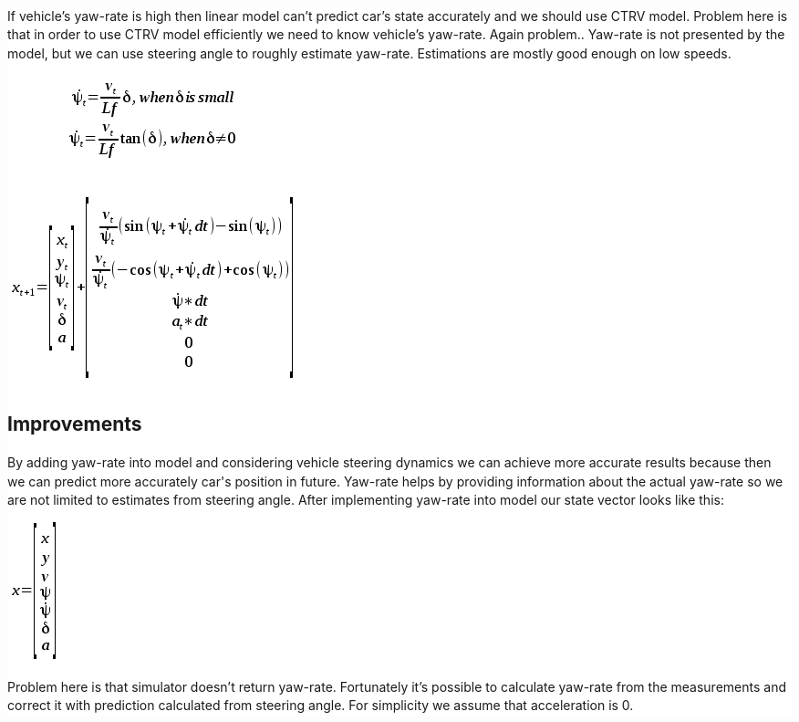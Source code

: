 If vehicle’s yaw-rate is high then linear model can’t predict
car’s state accurately and we should use CTRV model. Problem
here is that in order to use CTRV model efficiently we need
to know vehicle’s yaw-rate. Again problem.. Yaw-rate is not
presented  by the model, but we can use steering angle to
roughly estimate yaw-rate. Estimations are mostly good enough
on low speeds.

![CTRV model equations](./illustrations/ctrv_model_eq.png)

## Improvements

By adding yaw-rate into model and considering vehicle steering dynamics
we can achieve more accurate results because then we can predict
more accurately car's position in future. Yaw-rate helps by providing
information about the actual yaw-rate so we are not limited to estimates
from steering angle. After implementing yaw-rate into model our state vector
looks like this:

![State Vector With Yaw-rate](./illustrations/state_vector_with_yaw_rate.png)

Problem here is that simulator doesn’t return yaw-rate.
Fortunately it’s possible to calculate yaw-rate from the
measurements and correct it with prediction calculated
from steering angle.  For simplicity we assume that
acceleration is 0.
